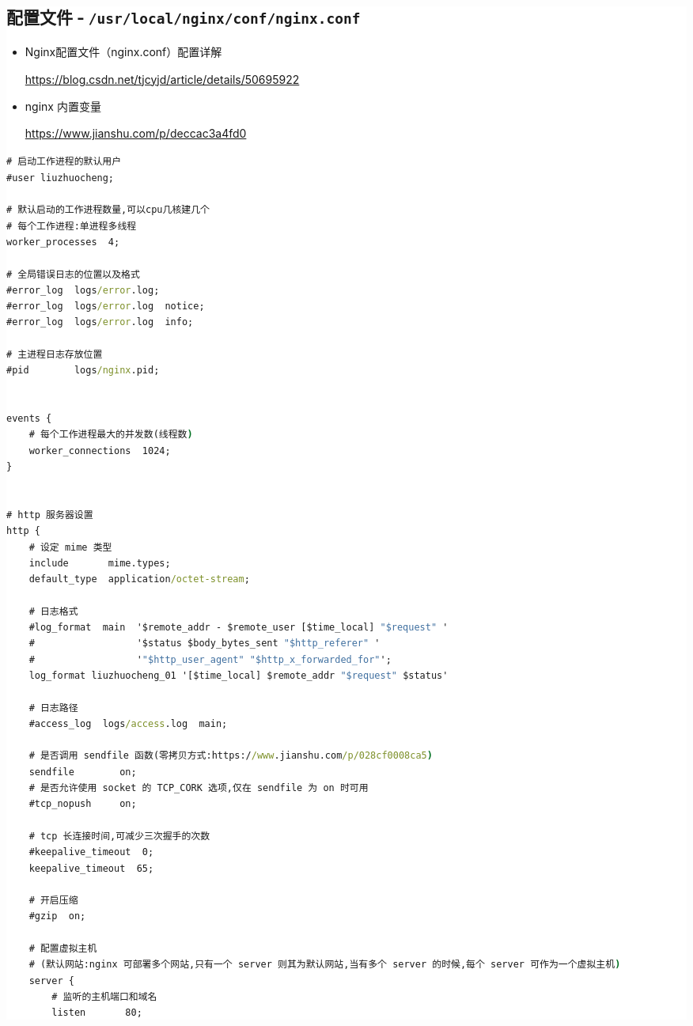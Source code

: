 ## 配置文件 - `/usr/local/nginx/conf/nginx.conf`

- Nginx配置文件（nginx.conf）配置详解

    https://blog.csdn.net/tjcyjd/article/details/50695922

- nginx 内置变量

    https://www.jianshu.com/p/deccac3a4fd0

```cmd
# 启动工作进程的默认用户
#user liuzhuocheng;

# 默认启动的工作进程数量,可以cpu几核建几个
# 每个工作进程:单进程多线程
worker_processes  4;

# 全局错误日志的位置以及格式
#error_log  logs/error.log;
#error_log  logs/error.log  notice;
#error_log  logs/error.log  info;

# 主进程日志存放位置
#pid        logs/nginx.pid;


events {
	# 每个工作进程最大的并发数(线程数)
    worker_connections  1024;
}


# http 服务器设置
http {
	# 设定 mime 类型
    include       mime.types;
    default_type  application/octet-stream;

	# 日志格式
    #log_format  main  '$remote_addr - $remote_user [$time_local] "$request" '
    #                  '$status $body_bytes_sent "$http_referer" '
    #                  '"$http_user_agent" "$http_x_forwarded_for"';
    log_format liuzhuocheng_01 '[$time_local] $remote_addr "$request" $status'
    
	# 日志路径
    #access_log  logs/access.log  main;

	# 是否调用 sendfile 函数(零拷贝方式:https://www.jianshu.com/p/028cf0008ca5)
    sendfile        on;
    # 是否允许使用 socket 的 TCP_CORK 选项,仅在 sendfile 为 on 时可用
    #tcp_nopush     on;

	# tcp 长连接时间,可减少三次握手的次数
    #keepalive_timeout  0;
    keepalive_timeout  65;

	# 开启压缩
    #gzip  on;

	# 配置虚拟主机
	# (默认网站:nginx 可部署多个网站,只有一个 server 则其为默认网站,当有多个 server 的时候,每个 server 可作为一个虚拟主机)
    server {
    	# 监听的主机端口和域名
        listen       80;
```